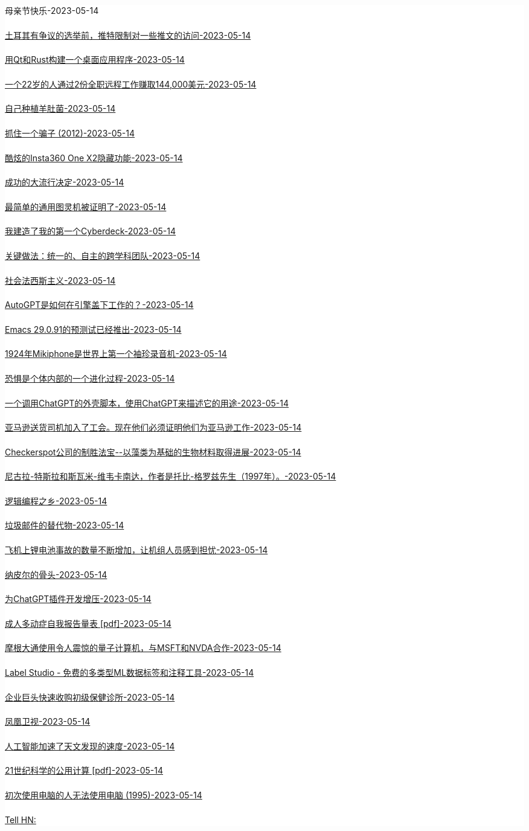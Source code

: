母亲节快乐-2023-05-14</a><br/><br/><a target=_blank rel=nofollow href="https://www.engadget.com/twitter-limits-access-to-some-tweets-in-turkey-ahead-of-tightly-contested-election-171432725.html" >土耳其有争议的选举前，推特限制对一些推文的访问-2023-05-14</a><br/><br/><a target=_blank rel=nofollow href="https://blog.logrocket.com/build-desktop-app-qt-rust/" >用Qt和Rust构建一个桌面应用程序-2023-05-14</a><br/><br/><a target=_blank rel=nofollow href="https://www.businessinsider.com/how-genz-working-2-remote-jobs-gets-away-with-it-2023-5" >一个22岁的人通过2份全职远程工作赚取144,000美元-2023-05-14</a><br/><br/><a target=_blank rel=nofollow href="https://thedanishmorelproject.com/" >自己种植羊肚菌-2023-05-14</a><br/><br/><a target=_blank rel=nofollow href="https://cameroncounts.wordpress.com/2012/01/25/catching-a-liar/" >抓住一个骗子 (2012)-2023-05-14</a><br/><br/><a target=_blank rel=nofollow href="https://old.reddit.com/r/Insta360/comments/scsue6/really_cool_insta360_one_x2_hidden_feature/" >酷炫的Insta360 One X2隐藏功能-2023-05-14</a><br/><br/><a target=_blank rel=nofollow href="https://www.theatlantic.com/health/archive/2023/05/pandemic-lessons-decision-making-public-health-crisis-playbook/673994/" >成功的大流行决定-2023-05-14</a><br/><br/><a target=_blank rel=nofollow href="https://blog.wolfram.com/2007/10/24/the-prize-is-won-the-simplest-universal-turing-machine-is-proved/" >最简单的通用图灵机被证明了-2023-05-14</a><br/><br/><a target=_blank rel=nofollow href="https://github.com/g1sbi/qaz-cyberdeck" >我建造了我的第一个Cyberdeck-2023-05-14</a><br/><br/><a target=_blank rel=nofollow href="https://jchyip.medium.com/key-practice-aligned-autonomous-cross-disciplinary-teams-d73c1cddc352" >关键做法：统一的、自主的跨学科团队-2023-05-14</a><br/><br/><a target=_blank rel=nofollow href="https://en.wikipedia.org/wiki/Social_fascism" >社会法西斯主义-2023-05-14</a><br/><br/><a target=_blank rel=nofollow href="https://ad-absurdum.me/blog/how-autogpt-works-under-the-hood" >AutoGPT是如何在引擎盖下工作的？-2023-05-14</a><br/><br/><a target=_blank rel=nofollow href="https://lists.gnu.org/archive/html/emacs-devel/2023-05/msg00379.html" >Emacs 29.0.91的预测试已经推出-2023-05-14</a><br/><br/><a target=_blank rel=nofollow href="https://flashbak.com/the-1924-mikiphone-was-the-worlds-first-pocket-record-player-428477/" >1924年Mikiphone是世界上第一个袖珍录音机-2023-05-14</a><br/><br/><a target=_blank rel=nofollow href="https://philosophybear.substack.com/p/pathological-fear-is-in-a-real-sense" >恐惧是个体内部的一个进化过程-2023-05-14</a><br/><br/><a target=_blank rel=nofollow href="https://ryjo.codes/articles/a-shell-script-calling-chatgpt-that-uses-chatgpt-to-describe-its-usage.html" >一个调用ChatGPT的外壳脚本，使用ChatGPT来描述它的用途-2023-05-14</a><br/><br/><a target=_blank rel=nofollow href="https://www.vice.com/en/article/v7bdwy/amazon-delivery-drivers-unionized-now-they-have-to-prove-they-work-for-amazon" >亚马逊送货司机加入了工会。现在他们必须证明他们为亚马逊工作-2023-05-14</a><br/><br/><a target=_blank rel=nofollow href="https://paxtier.substack.com/p/big-strides-simple-solutions-checkerspots" >Checkerspot公司的制胜法宝--以藻类为基础的生物材料取得进展-2023-05-14</a><br/><br/><a target=_blank rel=nofollow href="https://www.teslasociety.com/tesla_and_swami.htm" >尼古拉-特斯拉和斯瓦米-维韦卡南达，作者是托比-格罗兹先生（1997年）。-2023-05-14</a><br/><br/><a target=_blank rel=nofollow href="https://twitter.com/aarroyoca/status/1657775399655424000" >逻辑编程之乡-2023-05-14</a><br/><br/><a target=_blank rel=nofollow href="https://om.co/2023/05/14/substack-spam/" >垃圾邮件的替代物-2023-05-14</a><br/><br/><a target=_blank rel=nofollow href="https://www.cbsnews.com/news/hazardous-materials-airplanes/" >飞机上锂电池事故的数量不断增加，让机组人员感到担忧-2023-05-14</a><br/><br/><a target=_blank rel=nofollow href="https://en.wikipedia.org/wiki/Napier%27s_bones" >纳皮尔的骨头-2023-05-14</a><br/><br/><a target=_blank rel=nofollow href="https://medium.com/ceylonai/supercharging-chatgpt-plugin-development-unleash-your-creativity-with-developer-access-and-chatgpt-e39b926950a7" >为ChatGPT插件开发增压-2023-05-14</a><br/><br/><a target=_blank rel=nofollow href="https://contentmanager.med.uvm.edu/docs/default-source/ahec-documents/adult_adhd_self_report_scale.pdf?sfvrsn=2" >成人多动症自我报告量表 [pdf]-2023-05-14</a><br/><br/><a target=_blank rel=nofollow href="https://www.businessinsider.com/quantinuum-new-quantum-computer-microsoft-jpmorgan-nvidia-2023-5" >摩根大通使用令人震惊的量子计算机，与MSFT和NVDA合作-2023-05-14</a><br/><br/><a target=_blank rel=nofollow href="https://github.com/heartexlabs/label-studio" >Label Studio - 免费的多类型ML数据标签和注释工具-2023-05-14</a><br/><br/><a target=_blank rel=nofollow href="https://www.nytimes.com/2023/05/08/health/primary-care-doctors-consolidation.html" >企业巨头快速收购初级保健诊所-2023-05-14</a><br/><br/><a target=_blank rel=nofollow href="https://en.wikipedia.org/wiki/Pfeilstorch" >凤凰卫视-2023-05-14</a><br/><br/><a target=_blank rel=nofollow href="https://gizmodo.com/ai-chatgpt-astronomy-discoveries-harvard-astrobert-1850418252" >人工智能加速了天文发现的速度-2023-05-14</a><br/><br/><a target=_blank rel=nofollow href="https://dynamicland.org/docs/2023-04-27-Communal-computing-for-21st-century-science.pdf" >21世纪科学的公用计算 [pdf]-2023-05-14</a><br/><br/><a target=_blank rel=nofollow href="https://www.youtube.com/watch?v=0KDdU0DCbJA" >初次使用电脑的人无法使用电脑 (1995)-2023-05-14</a><br/><br/><a target=_blank rel=nofollow href="https://issuetracker.google.com/issues?q=android+battery+drain" >Tell HN: